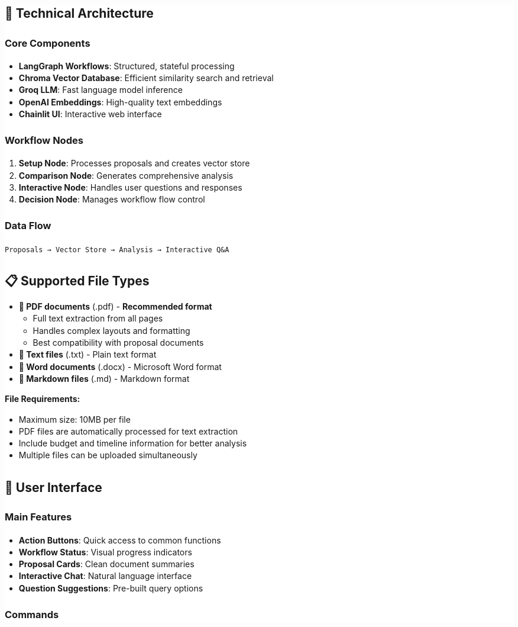 ## 🔧 Technical Architecture

### Core Components

- **LangGraph Workflows**: Structured, stateful processing
- **Chroma Vector Database**: Efficient similarity search and retrieval
- **Groq LLM**: Fast language model inference
- **OpenAI Embeddings**: High-quality text embeddings
- **Chainlit UI**: Interactive web interface

### Workflow Nodes

1. **Setup Node**: Processes proposals and creates vector store
2. **Comparison Node**: Generates comprehensive analysis
3. **Interactive Node**: Handles user questions and responses
4. **Decision Node**: Manages workflow flow control

### Data Flow

```
Proposals → Vector Store → Analysis → Interactive Q&A
```

## 📋 Supported File Types

- **📄 PDF documents** (.pdf) - **Recommended format**
  - Full text extraction from all pages
  - Handles complex layouts and formatting
  - Best compatibility with proposal documents
- **📝 Text files** (.txt) - Plain text format
- **📄 Word documents** (.docx) - Microsoft Word format
- **📝 Markdown files** (.md) - Markdown format

**File Requirements:**
- Maximum size: 10MB per file
- PDF files are automatically processed for text extraction
- Include budget and timeline information for better analysis
- Multiple files can be uploaded simultaneously

## 🎨 User Interface

### Main Features

- **Action Buttons**: Quick access to common functions
- **Workflow Status**: Visual progress indicators
- **Proposal Cards**: Clean document summaries
- **Interactive Chat**: Natural language interface
- **Question Suggestions**: Pre-built query options

### Commands
